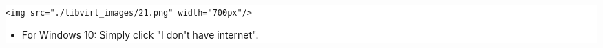     <img src="./libvirt_images/21.png" width="700px"/>
</p>

- For Windows 10: Simply click "I don't have internet".

<p align="center">
